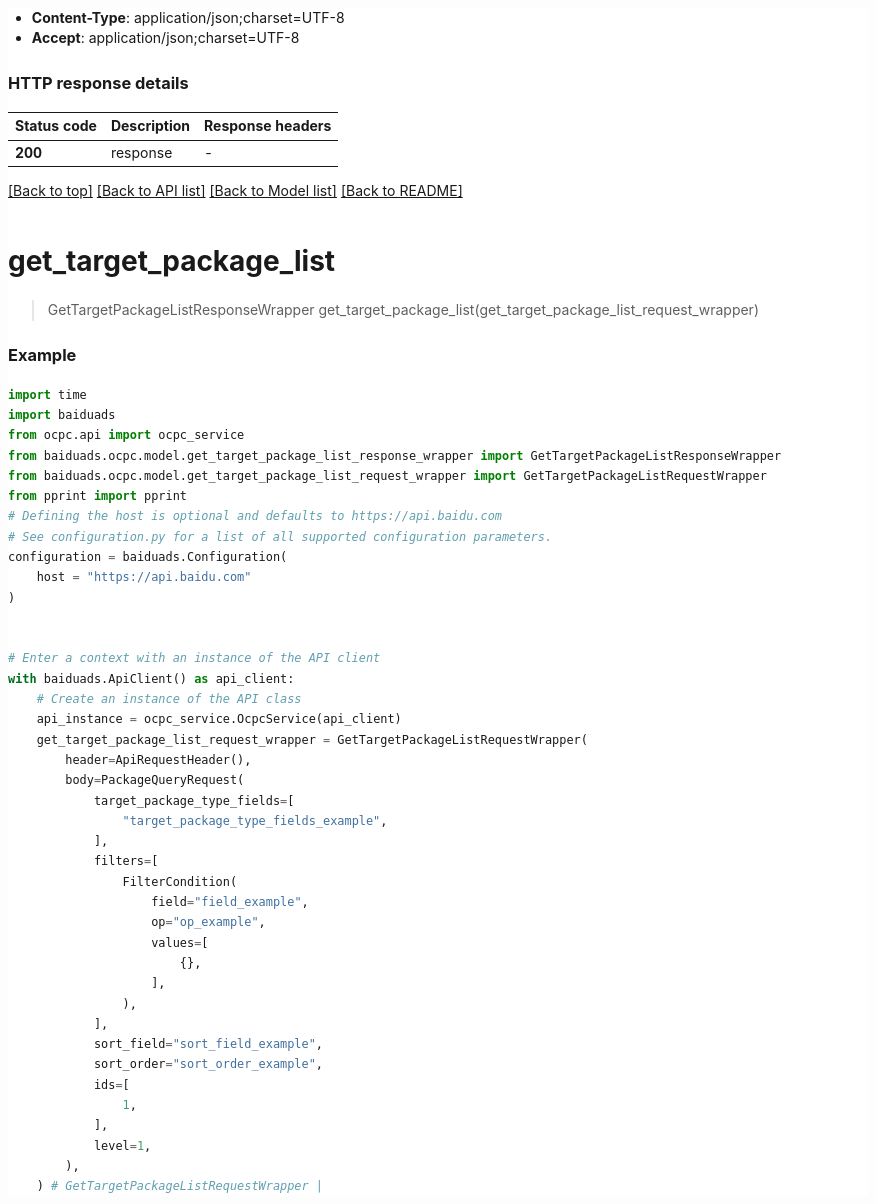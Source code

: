  - **Content-Type**: application/json;charset=UTF-8
 - **Accept**: application/json;charset=UTF-8


### HTTP response details

| Status code | Description | Response headers |
|-------------|-------------|------------------|
**200** | response |  -  |

[[Back to top]](#) [[Back to API list]](../README.md#documentation-for-api-endpoints) [[Back to Model list]](../README.md#documentation-for-models) [[Back to README]](../README.md)

# **get_target_package_list**
> GetTargetPackageListResponseWrapper get_target_package_list(get_target_package_list_request_wrapper)



### Example


```python
import time
import baiduads
from ocpc.api import ocpc_service
from baiduads.ocpc.model.get_target_package_list_response_wrapper import GetTargetPackageListResponseWrapper
from baiduads.ocpc.model.get_target_package_list_request_wrapper import GetTargetPackageListRequestWrapper
from pprint import pprint
# Defining the host is optional and defaults to https://api.baidu.com
# See configuration.py for a list of all supported configuration parameters.
configuration = baiduads.Configuration(
    host = "https://api.baidu.com"
)


# Enter a context with an instance of the API client
with baiduads.ApiClient() as api_client:
    # Create an instance of the API class
    api_instance = ocpc_service.OcpcService(api_client)
    get_target_package_list_request_wrapper = GetTargetPackageListRequestWrapper(
        header=ApiRequestHeader(),
        body=PackageQueryRequest(
            target_package_type_fields=[
                "target_package_type_fields_example",
            ],
            filters=[
                FilterCondition(
                    field="field_example",
                    op="op_example",
                    values=[
                        {},
                    ],
                ),
            ],
            sort_field="sort_field_example",
            sort_order="sort_order_example",
            ids=[
                1,
            ],
            level=1,
        ),
    ) # GetTargetPackageListRequestWrapper | 
```